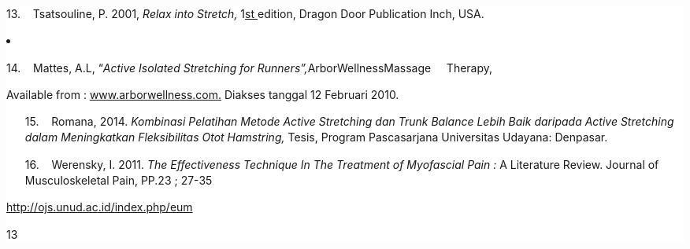 <p><a name="bookmark36"></a><span class="font6">13. &nbsp;&nbsp;&nbsp;Tsatsouline, P. 2001, </span><span class="font7" style="font-style:italic;">Relax into Stretch,</span><span class="font6"> 1</span><span class="font6" style="text-decoration:underline;">st </span><span class="font6">edition, Dragon Door Publication Inch, USA.</span></p></li>
<li>
<p><a name="bookmark37"></a><span class="font6">14. &nbsp;&nbsp;&nbsp;Mattes, A.L, “</span><span class="font7" style="font-style:italic;">Active Isolated Stretching for Runners”,</span><span class="font6">ArborWellnessMassage &nbsp;&nbsp;&nbsp;&nbsp;Therapy,</span></p></li></ul>
<p><span class="font6">Available from : </span><a href="http://www.arborwellness.com/"><span class="font6" style="text-decoration:underline;">www.arborwellness.com</span><span class="font6">.</span></a><span class="font6"> Diakses tanggal 12 Februari 2010.</span></p>
<ul style="list-style:none;"><li>
<p><a name="bookmark38"></a><span class="font6">15. &nbsp;&nbsp;&nbsp;Romana, 2014. </span><span class="font7" style="font-style:italic;">Kombinasi Pelatihan Metode Active Stretching dan Trunk Balance Lebih Baik daripada Active Stretching dalam Meningkatkan Fleksibilitas Otot Hamstring,</span><span class="font6"> Tesis, Program Pascasarjana Universitas Udayana: Denpasar.</span></p></li>
<li>
<p><a name="bookmark39"></a><span class="font6">16. &nbsp;&nbsp;&nbsp;Werensky, I. 2011. </span><span class="font7" style="font-style:italic;">The Effectiveness Technique In The Treatment of Myofascial Pain :</span><span class="font6"> A Literature Review. Journal of Musculoskeletal Pain, PP.23 ; 27-35</span></p></li></ul>
<p><a href="http://ojs.unud.ac.id/index.php/eum"><span class="font1">http://ojs.unud.ac.id/index.php/eum</span></a></p>
<p><span class="font7">13</span></p>